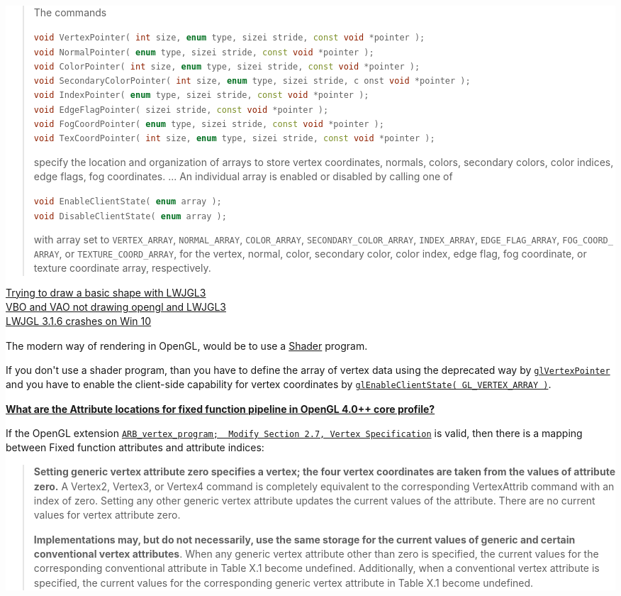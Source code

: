 > The commands
>
> ```cpp
> void VertexPointer( int size, enum type, sizei stride, const void *pointer );
> void NormalPointer( enum type, sizei stride, const void *pointer );
> void ColorPointer( int size, enum type, sizei stride, const void *pointer );
> void SecondaryColorPointer( int size, enum type, sizei stride, c onst void *pointer );
> void IndexPointer( enum type, sizei stride, const void *pointer );
> void EdgeFlagPointer( sizei stride, const void *pointer );
> void FogCoordPointer( enum type, sizei stride, const void *pointer );
> void TexCoordPointer( int size, enum type, sizei stride, const void *pointer );
>```
>
> specify the location and organization of arrays to store vertex coordinates, normals, colors, secondary colors, color indices, edge flags, fog coordinates.
> ...
> An individual array is enabled or disabled by calling one of
>
> ```cpp
> void EnableClientState( enum array );
> void DisableClientState( enum array );
> ```
>
> with array set to `VERTEX_ARRAY`, `NORMAL_ARRAY`, `COLOR_ARRAY`, `SECONDARY_COLOR_ARRAY`, `INDEX_ARRAY`, `EDGE_FLAG_ARRAY`, `FOG_COORD_ARRAY`, or `TEXTURE_COORD_ARRAY`, for the vertex, normal, color, secondary color, color index, edge flag, fog coordinate, or texture coordinate array, respectively.

[Trying to draw a basic shape with LWJGL3](https://stackoverflow.com/questions/51390730/trying-to-draw-a-basic-shape-with-lwjgl3/51394034#51394034)  
[VBO and VAO not drawing opengl and LWJGL3](https://stackoverflow.com/questions/51548601/vbo-and-vao-not-drawing-opengl-and-lwjgl3/51550827#51550827)  
[LWJGL 3.1.6 crashes on Win 10](https://stackoverflow.com/questions/51598412/lwjgl-3-1-6-crashes-on-win-10/51598873#51598873)  

The modern way of rendering in OpenGL, would be to use a [Shader](https://www.khronos.org/opengl/wiki/Shader) program.

If you don't use a shader program, than you have to define the array of vertex data using the deprecated way by [`glVertexPointer`](https://www.khronos.org/registry/OpenGL-Refpages/gl2.1/xhtml/glVertexPointer.xml) and you have to enable the client-side capability for vertex coordinates by [`glEnableClientState( GL_VERTEX_ARRAY )`](https://www.khronos.org/registry/OpenGL-Refpages/gl2.1/xhtml/glEnableClientState.xml).

**[What are the Attribute locations for fixed function pipeline in OpenGL 4.0++ core profile?](https://stackoverflow.com/questions/20573235/what-are-the-attribute-locations-for-fixed-function-pipeline-in-opengl-4-0-cor/51949673#51949673)**  

If the OpenGL extension [`ARB_vertex_program;  Modify Section 2.7, Vertex Specification`](https://www.khronos.org/registry/OpenGL/extensions/ARB/ARB_vertex_program.txt) is valid,
then there is a mapping between Fixed function attributes and attribute indices:

> **Setting generic vertex attribute zero specifies a vertex; the four vertex coordinates are taken from the values of attribute zero.**
> A Vertex2, Vertex3, or Vertex4 command is completely equivalent to the corresponding VertexAttrib command with an index of zero.
> Setting any other generic vertex attribute updates the current values of the attribute.
> There are no current values for vertex attribute zero.
>
> **Implementations may, but do not necessarily, use the same storage for the current values of generic and certain conventional vertex attributes**.
> When any generic vertex attribute other than zero is specified, the current values for the corresponding conventional attribute in Table X.1 become undefined.
> Additionally, when a conventional vertex attribute is specified, the current values for the corresponding generic vertex  attribute in Table X.1 become undefined.